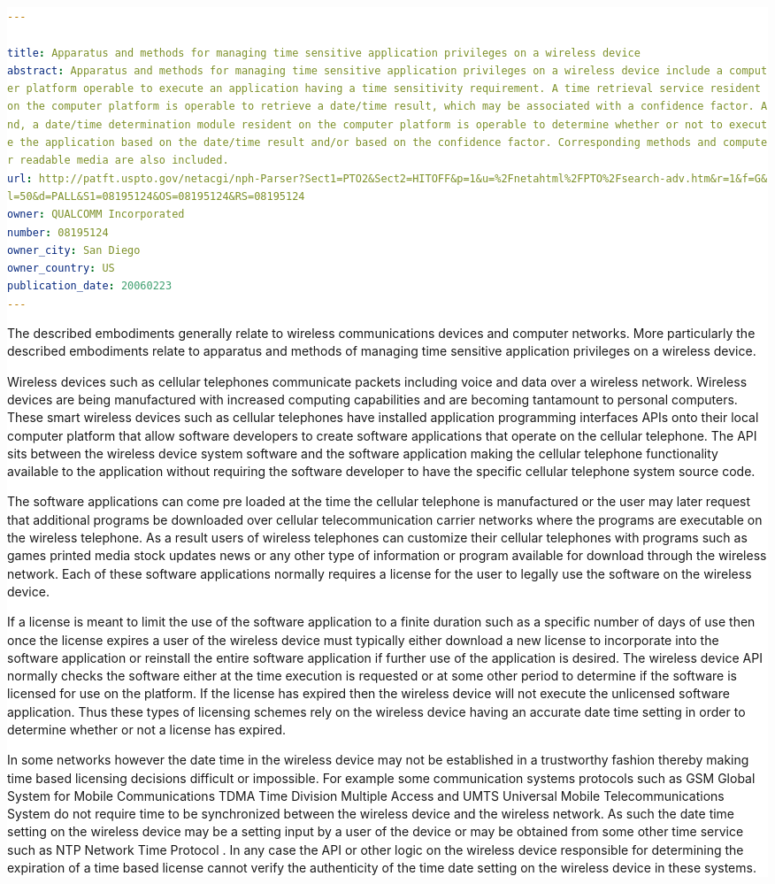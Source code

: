 ```yaml
---

title: Apparatus and methods for managing time sensitive application privileges on a wireless device
abstract: Apparatus and methods for managing time sensitive application privileges on a wireless device include a computer platform operable to execute an application having a time sensitivity requirement. A time retrieval service resident on the computer platform is operable to retrieve a date/time result, which may be associated with a confidence factor. And, a date/time determination module resident on the computer platform is operable to determine whether or not to execute the application based on the date/time result and/or based on the confidence factor. Corresponding methods and computer readable media are also included.
url: http://patft.uspto.gov/netacgi/nph-Parser?Sect1=PTO2&Sect2=HITOFF&p=1&u=%2Fnetahtml%2FPTO%2Fsearch-adv.htm&r=1&f=G&l=50&d=PALL&S1=08195124&OS=08195124&RS=08195124
owner: QUALCOMM Incorporated
number: 08195124
owner_city: San Diego
owner_country: US
publication_date: 20060223
---
```

The described embodiments generally relate to wireless communications devices and computer networks. More particularly the described embodiments relate to apparatus and methods of managing time sensitive application privileges on a wireless device.

Wireless devices such as cellular telephones communicate packets including voice and data over a wireless network. Wireless devices are being manufactured with increased computing capabilities and are becoming tantamount to personal computers. These smart wireless devices such as cellular telephones have installed application programming interfaces APIs onto their local computer platform that allow software developers to create software applications that operate on the cellular telephone. The API sits between the wireless device system software and the software application making the cellular telephone functionality available to the application without requiring the software developer to have the specific cellular telephone system source code.

The software applications can come pre loaded at the time the cellular telephone is manufactured or the user may later request that additional programs be downloaded over cellular telecommunication carrier networks where the programs are executable on the wireless telephone. As a result users of wireless telephones can customize their cellular telephones with programs such as games printed media stock updates news or any other type of information or program available for download through the wireless network. Each of these software applications normally requires a license for the user to legally use the software on the wireless device.

If a license is meant to limit the use of the software application to a finite duration such as a specific number of days of use then once the license expires a user of the wireless device must typically either download a new license to incorporate into the software application or reinstall the entire software application if further use of the application is desired. The wireless device API normally checks the software either at the time execution is requested or at some other period to determine if the software is licensed for use on the platform. If the license has expired then the wireless device will not execute the unlicensed software application. Thus these types of licensing schemes rely on the wireless device having an accurate date time setting in order to determine whether or not a license has expired.

In some networks however the date time in the wireless device may not be established in a trustworthy fashion thereby making time based licensing decisions difficult or impossible. For example some communication systems protocols such as GSM Global System for Mobile Communications TDMA Time Division Multiple Access and UMTS Universal Mobile Telecommunications System do not require time to be synchronized between the wireless device and the wireless network. As such the date time setting on the wireless device may be a setting input by a user of the device or may be obtained from some other time service such as NTP Network Time Protocol . In any case the API or other logic on the wireless device responsible for determining the expiration of a time based license cannot verify the authenticity of the time date setting on the wireless device in these systems.
